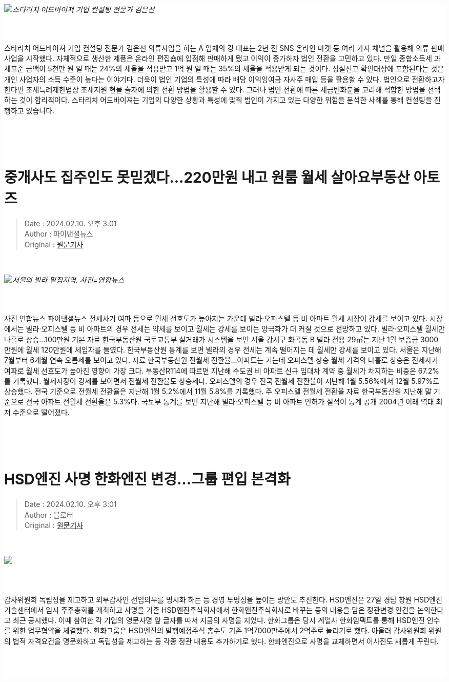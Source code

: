 <img src="https://imgnews.pstatic.net/image/030/2024/02/10/0003180131_001_20240210150201080.jpg?type=w647" id="img1"></img><em class="img_desc">스타리치 어드바이져 기업 컨설팅 전문가 김은선</em>  
<br/><br/>  
  
스타리치 어드바이져 기업 컨설팅 전문가 김은선 의류사업을 하는 A 업체의 강 대표는 2년 전 SNS 온라인 마켓 등 여러 가지 채널을 활용해 의류 판매 사업을 시작했다.
자체적으로 생산한 제품은 온라인 편집숍에 입점해 판매하게 됐고 이익이 증가하자 법인 전환을 고민하고 있다.
만일 종합소득세 과세표준 금액이 5천만 원 일 때는 24%의 세율을 적용받고 1억 원 일 때는 35%의 세율을 적용받게 되는 것이다.
성실신고 확인대상에 포함된다는 것은 개인 사업자의 소득 수준이 높다는 이야기다.
더욱이 법인 기업의 특성에 따라 배당 이익잉여금 자사주 매입 등을 활용할 수 있다.
법인으로 전환하고자 한다면 조세특례제한법상 조세지원 현물 출자에 의한 전환 방법을 활용할 수 있다.
그러나 법인 전환에 따른 세금변화분을 고려해 적합한 방법을 선택하는 것이 합리적이다.
스타리치 어드바이져는 기업의 다양한 상황과 특성에 맞춰 법인이 가지고 있는 다양한 위험을 분석한 사례를 통해 컨설팅을 진행하고 있습니다.  
<br/><br/><br/>  

  
# 중개사도 집주인도 못믿겠다...220만원 내고 원룸 월세 살아요부동산 아토즈  
  
> Date : 2024.02.10. 오후 3:01  
> Author : 파이낸셜뉴스  
> Original : [원문기사](https://n.news.naver.com/mnews/article/014/0005140795?sid=101)  
<br/>  
  
<img src="https://imgnews.pstatic.net/image/014/2024/02/10/0005140795_001_20240210150204691.jpg?type=w647" id="img1"></img><em class="img_desc">서울의 빌라 밀집지역. 사진=연합뉴스</em>  
<br/><br/>  
  
사진 연합뉴스 파이낸셜뉴스 전세사기 여파 등으로 월세 선호도가 높아지는 가운데 빌라·오피스텔 등 비 아파트 월세 시장이 강세를 보이고 있다.
시장에서는 빌라·오피스텔 등 비 아파트의 경우 전세는 약세를 보이고 월세는 강세를 보이는 양극화가 더 커질 것으로 전망하고 있다.
빌라·오피스텔 월세만 나홀로 상승...100만원 기본 자료 한국부동산원 국토교통부 실거래가 시스템을 보면 서울 강서구 화곡동 B 빌라 전용 29㎡는 지난 1월 보증금 3000만원에 월세 120만원에 세입자를 들였다.
한국부동산원 통계를 보면 빌라의 경우 전세는 계속 떨어지는 데 월세만 강세를 보이고 있다.
서울은 지난해 7월부터 6개월 연속 오름세를 보이고 있다.
자료 한국부동산원 전월세 전환율...아파트는 기는데 오피스텔 상승 월세 가격의 나홀로 상승은 전세사기 여파로 월세 선호도가 높아진 영향이 가장 크다.
부동산R114에 따르면 지난해 수도권 비 아파트 신규 임대차 계약 중 월세가 차지하는 비중은 67.2%를 기록했다.
월세시장이 강세를 보이면서 전월세 전환율도 상승세다.
오피스텔의 경우 전국 전월세 전환율이 지난해 1월 5.56%에서 12월 5.97%로 상승했다.
전국 기준으로 전월세 전환율은 지난해 1월 5.2%에서 11월 5.8%를 기록했다.
주 오피스텔 전월세 전환율 자료 한국부동산원 지난해 말 기준으로 전국 아파트 전월세 전환율은 5.3%다.
국토부 통계를 보면 지난해 빌라·오피스텔 등 비 아파트 인허가 실적이 통계 공개 2004년 이래 역대 최저 수준으로 떨어졌다.  
<br/><br/><br/>  

  
# HSD엔진 사명 한화엔진 변경…그룹 편입 본격화  
  
> Date : 2024.02.10. 오후 3:01  
> Author : 블로터  
> Original : [원문기사](https://n.news.naver.com/mnews/article/293/0000051558?sid=101)  
<br/>  
  
<img src="https://imgnews.pstatic.net/image/293/2024/02/10/0000051558_001_20240210150101278.jpg?type=w647" id="img1"></img>  
<br/><br/>  
  
감사위원회 독립성을 제고하고 외부감사인 선임의무를 명시화 하는 등 경영 투명성을 높이는 방안도 추진한다.
HSD엔진은 27일 경남 창원 HSD엔진 기술센터에서 임시 주주총회를 개최하고 사명을 기존 HSD엔진주식회사에서 한화엔진주식회사로 바꾸는 등의 내용을 담은 정관변경 안건을 논의한다고 최근 공시했다.
이때 참여한 각 기업의 영문사명 앞 글자를 따서 지금의 사명을 지었다.
한화그룹은 당시 계열사 한화임팩트를 통해 HSD엔진 인수를 위한 업무협약을 체결했다.
한화그룹은 HSD엔진의 발행예정주식 총수도 기존 1억7000만주에서 2억주로 늘리기로 했다.
아울러 감사위원회 위원의 법적 자격요건을 명문화하고 독립성을 제고하는 등 각종 정관 내용도 추가하기로 했다.
한화엔진으로 사명을 교체하면서 이사진도 새롭게 꾸린다.  
<br/><br/><br/>  
